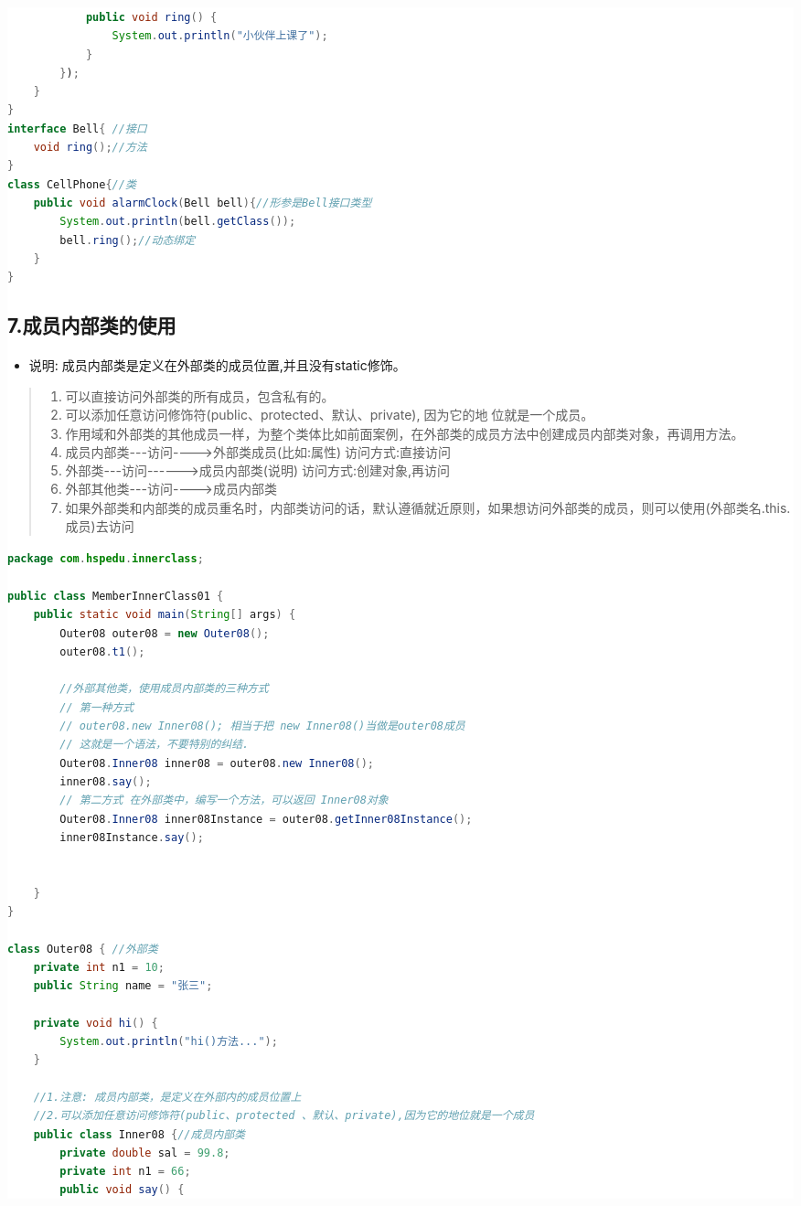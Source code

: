 ```java
            public void ring() {
                System.out.println("小伙伴上课了");
            }
        });
    }
}
interface Bell{ //接口
    void ring();//方法
}
class CellPhone{//类
    public void alarmClock(Bell bell){//形参是Bell接口类型
        System.out.println(bell.getClass());
        bell.ring();//动态绑定
    }
}
```

## 7.成员内部类的使用
- 说明: 成员内部类是定义在外部类的成员位置,并且没有static修饰。
> 1. 可以直接访问外部类的所有成员，包含私有的。
> 2. 可以添加任意访问修饰符(public、protected、默认、private), 因为它的地 位就是一个成员。  
> 3. 作用域和外部类的其他成员一样，为整个类体比如前面案例，在外部类的成员方法中创建成员内部类对象，再调用方法。  
> 4. 成员内部类---访问---->外部类成员(比如:属性) 访问方式:直接访问    
> 5. 外部类---访问------>成员内部类(说明) 访问方式:创建对象,再访问    
> 6. 外部其他类---访问---->成员内部类    
> 7. 如果外部类和内部类的成员重名时，内部类访问的话，默认遵循就近原则，如果想访问外部类的成员，则可以使用(外部类名.this.成员)去访问    

```java
package com.hspedu.innerclass;

public class MemberInnerClass01 {
    public static void main(String[] args) {
        Outer08 outer08 = new Outer08();
        outer08.t1();

        //外部其他类，使用成员内部类的三种方式
        // 第一种方式
        // outer08.new Inner08(); 相当于把 new Inner08()当做是outer08成员
        // 这就是一个语法，不要特别的纠结.
        Outer08.Inner08 inner08 = outer08.new Inner08();
        inner08.say();
        // 第二方式 在外部类中，编写一个方法，可以返回 Inner08对象
        Outer08.Inner08 inner08Instance = outer08.getInner08Instance();
        inner08Instance.say();


    }
}

class Outer08 { //外部类
    private int n1 = 10;
    public String name = "张三";

    private void hi() {
        System.out.println("hi()方法...");
    }

    //1.注意: 成员内部类，是定义在外部内的成员位置上
    //2.可以添加任意访问修饰符(public、protected 、默认、private),因为它的地位就是一个成员
    public class Inner08 {//成员内部类
        private double sal = 99.8;
        private int n1 = 66;
        public void say() {
```